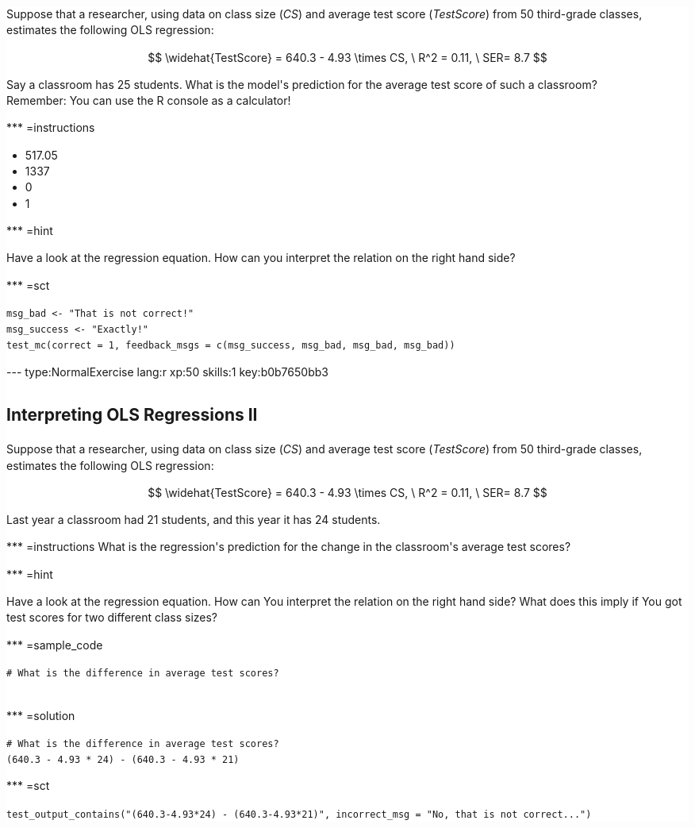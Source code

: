 Suppose that a researcher, using data on class size ($CS$) and average test score ($TestScore$) from 50 third-grade classes, estimates the following OLS regression:

$$ \widehat{TestScore} = 640.3 - 4.93 \times CS, \ R^2 = 0.11, \ SER= 8.7 $$

Say a classroom has 25 students. What is the model's prediction for the average test score of such a classroom? <br> Remember: You can use the R console as a calculator!

*** =instructions

- 517.05
- 1337
- 0
- 1

*** =hint

Have a look at the regression equation. How can you interpret the relation on the right hand side?

*** =sct
```{r}
msg_bad <- "That is not correct!"
msg_success <- "Exactly!"
test_mc(correct = 1, feedback_msgs = c(msg_success, msg_bad, msg_bad, msg_bad))
```

--- type:NormalExercise lang:r xp:50 skills:1 key:b0b7650bb3
## Interpreting OLS Regressions II

Suppose that a researcher, using data on class size ($CS$) and average test score ($TestScore$) from 50 third-grade classes, estimates the following OLS regression:

$$ \widehat{TestScore} = 640.3 - 4.93 \times CS, \ R^2 = 0.11, \ SER= 8.7 $$

Last year a classroom had 21 students, and this year it has 24 students.

*** =instructions
What is the regression's prediction for the change in the classroom's average test scores?

*** =hint

Have a look at the regression equation. How can You interpret the relation on the right hand side? What does this imply if You got test scores for two different class sizes?

*** =sample_code
```{r}
# What is the difference in average test scores?


```

*** =solution
```{r}
# What is the difference in average test scores?
(640.3 - 4.93 * 24) - (640.3 - 4.93 * 21)

```

*** =sct
```{r}
test_output_contains("(640.3-4.93*24) - (640.3-4.93*21)", incorrect_msg = "No, that is not correct...")
```
